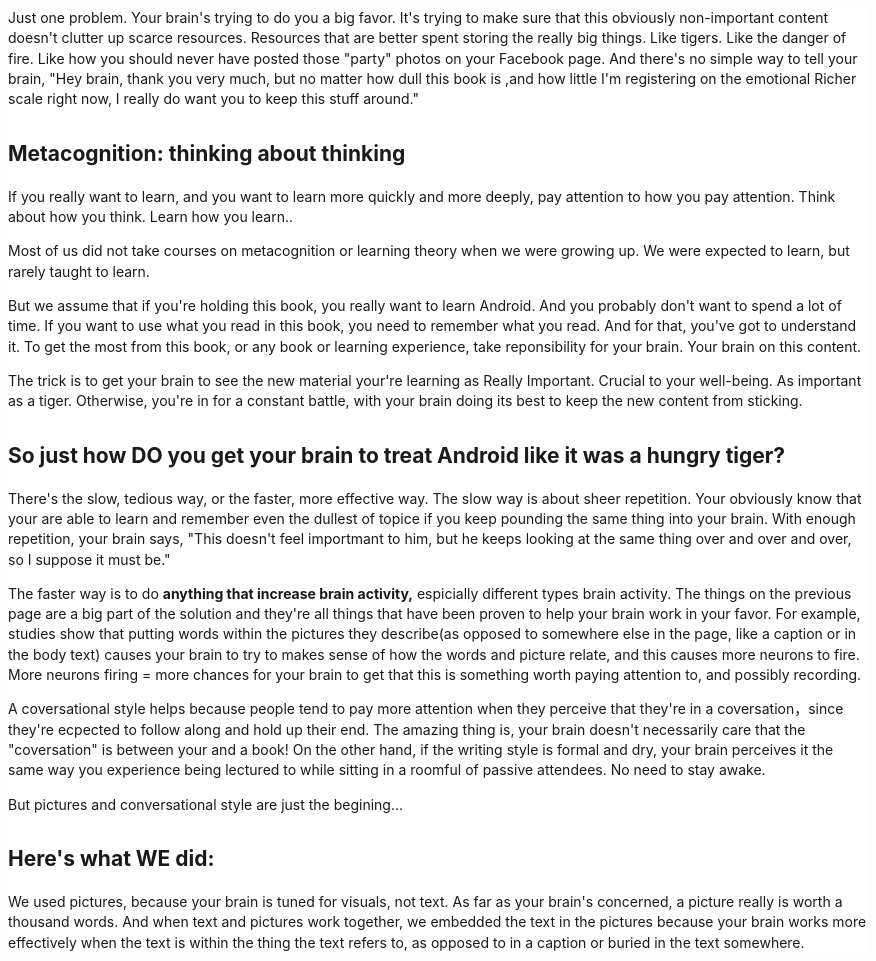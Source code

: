Just one problem. Your brain's trying to do you a big favor. It's trying to make sure that this obviously non-important content doesn't clutter up scarce resources. Resources that are better spent storing the really big things. Like tigers. Like the danger of fire. Like how you should never have posted those "party" photos on your Facebook page. And there's no simple way to tell your brain, "Hey brain, thank you very much, but no matter how dull this book is ,and how little I'm registering on the emotional Richer scale right now, I really do want you to keep this stuff around."

## Metacognition: thinking about thinking
If you really want to learn, and you want to learn more quickly and more deeply, pay attention to how you pay attention. Think about how you think. Learn how you learn..

Most of us did not take courses on metacognition or learning theory when we were growing up. We were expected to learn, but rarely taught to learn.

But we assume that if you're holding this book, you really want to learn Android. And you probably don't want to spend a lot of time. If you want to use what you read in this book, you need to remember what you read. And for that, you've got to understand it. To get the most from this book, or any book or learning experience, take reponsibility for your brain. Your brain on this content.

The trick is to get your brain to see the new material your're learning as Really Important. Crucial to your well-being. As important as a tiger. Otherwise, you're in for a constant battle, with your brain doing its best to keep the new content from sticking.

## So just how DO you get your brain to treat Android like it was a hungry tiger?

There's the slow, tedious way, or the faster, more effective way. The slow way is about sheer repetition. Your obviously know that your are able to learn and remember even the dullest of topice if you keep pounding the same thing into your brain. With enough repetition, your brain says, "This doesn't feel importmant to him, but he keeps looking at the same thing over and over and over, so I suppose it must be."

The faster way is to do **anything that increase brain activity,** espicially different types brain activity. The things on the previous page are a big part of the solution and they're all things that have been proven to help your brain work in your favor. For example, studies show that putting words within the pictures they describe(as opposed to somewhere else in the page, like a caption or in the body text) causes your brain to try to makes sense of how the words and picture relate, and this causes more neurons to fire. More neurons firing = more chances for your brain to get that this is something worth paying attention to, and possibly recording.

A coversational style helps because people tend to pay more attention when they perceive that they're in a coversation，since they're ecpected to follow along and hold up their end. The amazing thing is, your brain doesn't necessarily care that the "coversation" is between your and a book! On the other hand, if the writing style is formal and dry, your brain perceives it the same way you experience being lectured to while sitting in a roomful of passive attendees. No need to stay awake.

But pictures and conversational style are just the begining...

## Here's what WE did:
We used pictures, because your brain is tuned for visuals, not text. As far as your brain's concerned, a picture really is worth a thousand words. And when text and pictures work together, we embedded the text in the pictures because your brain works more effectively when the text is within the thing the text refers to, as opposed to in a caption or buried in the text somewhere.
